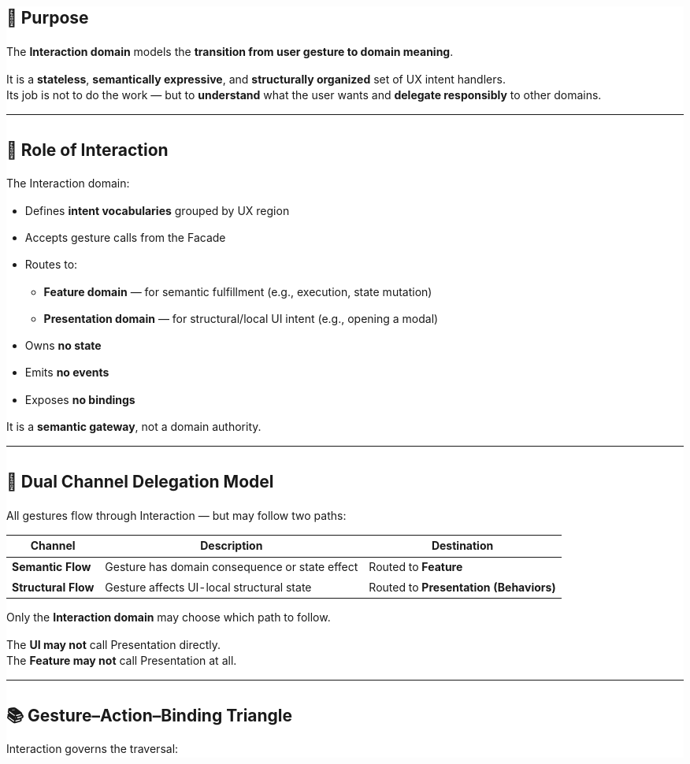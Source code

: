 
## 📘 Purpose

The **Interaction domain** models the **transition from user gesture to domain meaning**.

It is a **stateless**, **semantically expressive**, and **structurally organized** set of UX intent handlers.  
Its job is not to do the work — but to **understand** what the user wants and **delegate responsibly** to other domains.

---

## 🧠 Role of Interaction

The Interaction domain:

- Defines **intent vocabularies** grouped by UX region
    
- Accepts gesture calls from the Facade
    
- Routes to:
    
    - **Feature domain** — for semantic fulfillment (e.g., execution, state mutation)
        
    - **Presentation domain** — for structural/local UI intent (e.g., opening a modal)
        
- Owns **no state**
    
- Emits **no events**
    
- Exposes **no bindings**
    

It is a **semantic gateway**, not a domain authority.

---

## 🔁 Dual Channel Delegation Model

All gestures flow through Interaction — but may follow two paths:

|Channel|Description|Destination|
|---|---|---|
|**Semantic Flow**|Gesture has domain consequence or state effect|Routed to **Feature**|
|**Structural Flow**|Gesture affects UI-local structural state|Routed to **Presentation (Behaviors)**|

Only the **Interaction domain** may choose which path to follow.

The **UI may not** call Presentation directly.  
The **Feature may not** call Presentation at all.

---

## 📚 Gesture–Action–Binding Triangle

Interaction governs the traversal:
